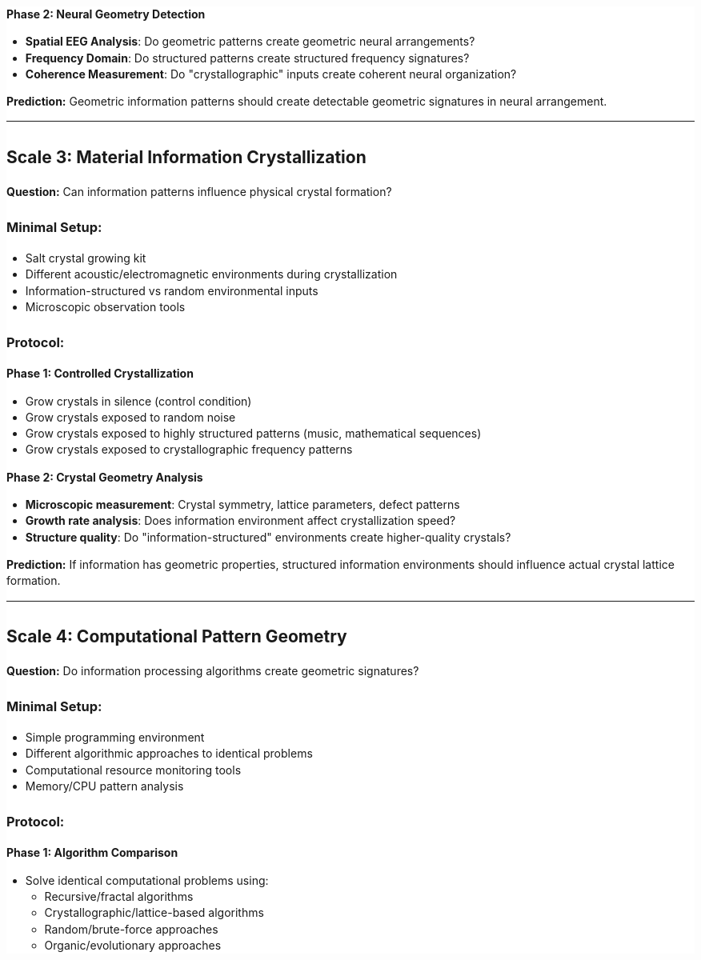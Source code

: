 **Phase 2: Neural Geometry Detection**
- **Spatial EEG Analysis**: Do geometric patterns create geometric neural arrangements?
- **Frequency Domain**: Do structured patterns create structured frequency signatures?
- **Coherence Measurement**: Do "crystallographic" inputs create coherent neural organization?

**Prediction:** Geometric information patterns should create detectable geometric signatures in neural arrangement.

---

## **Scale 3: Material Information Crystallization**
**Question:** Can information patterns influence physical crystal formation?

### **Minimal Setup:**
- Salt crystal growing kit
- Different acoustic/electromagnetic environments during crystallization
- Information-structured vs random environmental inputs
- Microscopic observation tools

### **Protocol:**
**Phase 1: Controlled Crystallization**
- Grow crystals in silence (control condition)
- Grow crystals exposed to random noise
- Grow crystals exposed to highly structured patterns (music, mathematical sequences)
- Grow crystals exposed to crystallographic frequency patterns

**Phase 2: Crystal Geometry Analysis**
- **Microscopic measurement**: Crystal symmetry, lattice parameters, defect patterns
- **Growth rate analysis**: Does information environment affect crystallization speed?
- **Structure quality**: Do "information-structured" environments create higher-quality crystals?

**Prediction:** If information has geometric properties, structured information environments should influence actual crystal lattice formation.

---

## **Scale 4: Computational Pattern Geometry**
**Question:** Do information processing algorithms create geometric signatures?

### **Minimal Setup:**
- Simple programming environment
- Different algorithmic approaches to identical problems
- Computational resource monitoring tools
- Memory/CPU pattern analysis

### **Protocol:**
**Phase 1: Algorithm Comparison**
- Solve identical computational problems using:
  - Recursive/fractal algorithms
  - Crystallographic/lattice-based algorithms  
  - Random/brute-force approaches
  - Organic/evolutionary approaches
